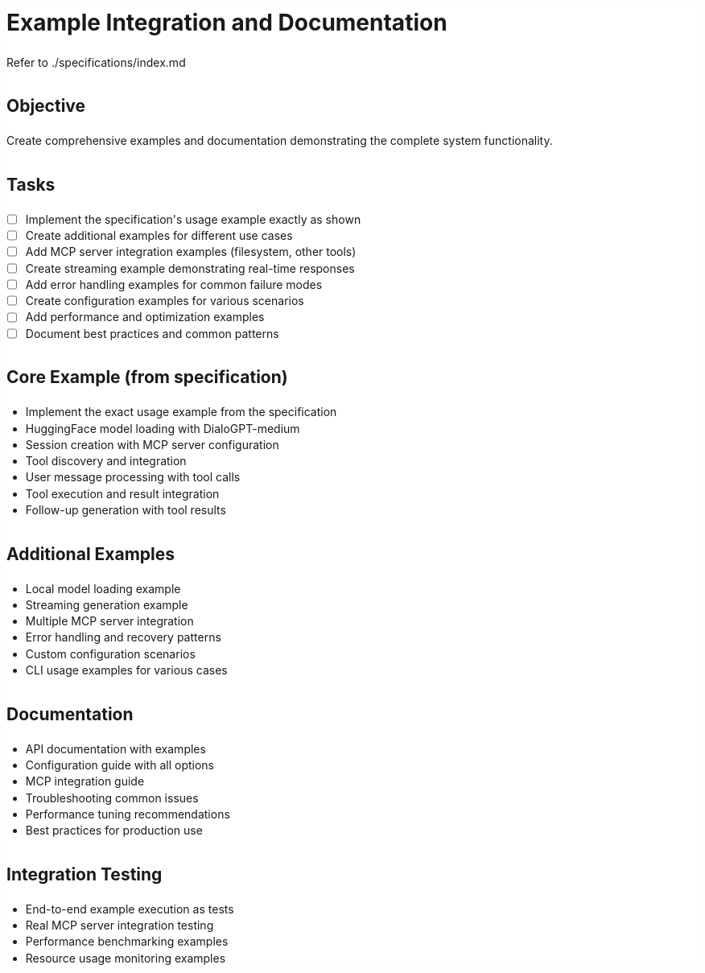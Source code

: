 # Example Integration and Documentation

Refer to ./specifications/index.md

## Objective
Create comprehensive examples and documentation demonstrating the complete system functionality.

## Tasks
- [ ] Implement the specification's usage example exactly as shown
- [ ] Create additional examples for different use cases
- [ ] Add MCP server integration examples (filesystem, other tools)
- [ ] Create streaming example demonstrating real-time responses
- [ ] Add error handling examples for common failure modes
- [ ] Create configuration examples for various scenarios
- [ ] Add performance and optimization examples
- [ ] Document best practices and common patterns

## Core Example (from specification)
- Implement the exact usage example from the specification
- HuggingFace model loading with DialoGPT-medium
- Session creation with MCP server configuration
- Tool discovery and integration
- User message processing with tool calls
- Tool execution and result integration
- Follow-up generation with tool results

## Additional Examples
- Local model loading example
- Streaming generation example  
- Multiple MCP server integration
- Error handling and recovery patterns
- Custom configuration scenarios
- CLI usage examples for various cases

## Documentation
- API documentation with examples
- Configuration guide with all options
- MCP integration guide
- Troubleshooting common issues
- Performance tuning recommendations
- Best practices for production use

## Integration Testing
- End-to-end example execution as tests
- Real MCP server integration testing
- Performance benchmarking examples
- Resource usage monitoring examples

